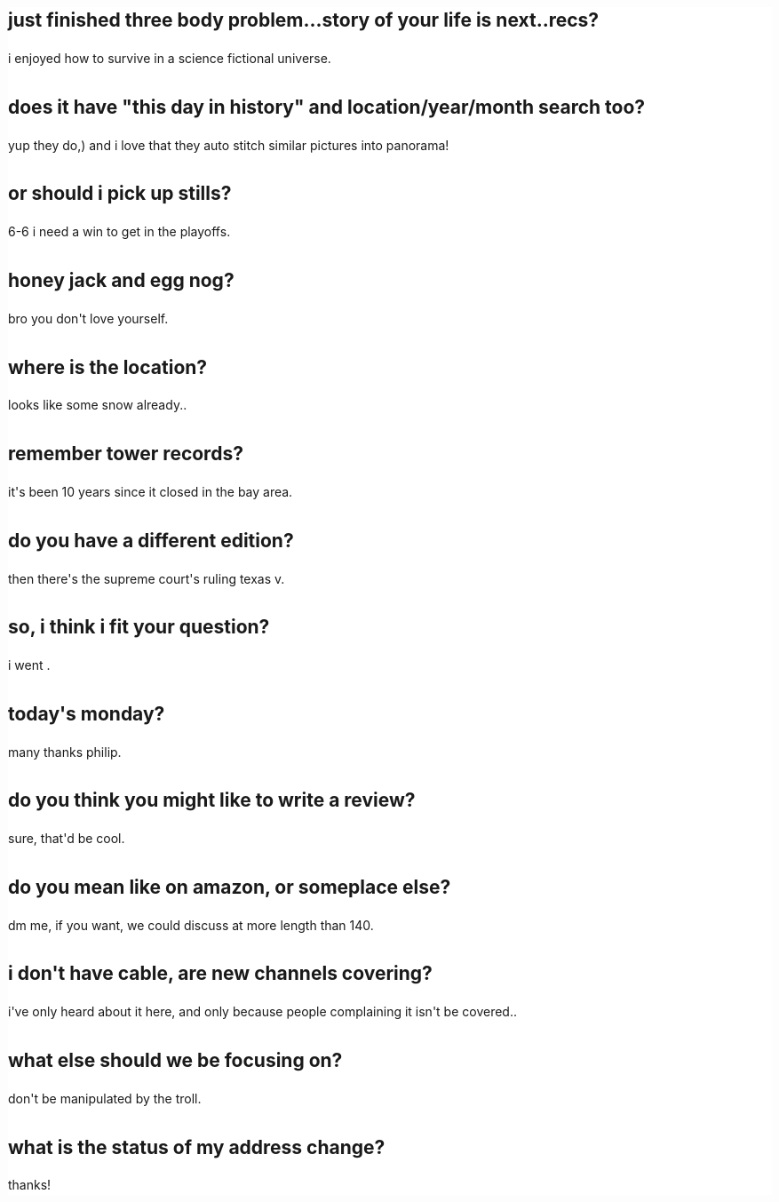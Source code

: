 ## just finished three body problem...story of your life is next..recs?
i enjoyed how to survive in a science fictional universe.

## does it have "this day in history" and location/year/month search too?
yup they do,) and i love that they auto stitch similar pictures into panorama!

## or should i pick up stills?
6-6 i need a win to get in the playoffs.

## honey jack and egg nog?
bro you don't love yourself.

## where is the location?
looks like some snow already..

## remember tower records?
it's been 10 years since it closed in the bay area.

## do you have a different edition?
then there's the supreme court's ruling texas v.

## so, i think i fit your question?
i went .

## today's monday?
many thanks philip.

## do you think you might like to write a review?
sure, that'd be cool.

## do you mean like on amazon, or someplace else?
dm me, if you want, we could discuss at more length than 140.

## i don't have cable, are new channels covering?
i've only heard about it here, and only because people complaining it isn't be covered..

## what else should we be focusing on?
don't be manipulated by the troll.

## what is the status of my address change?
thanks!
